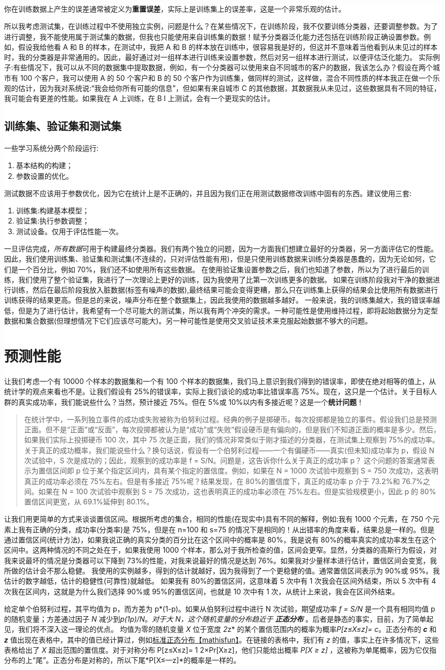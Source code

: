 你在训练数据上产生的误差通常被定义为**重置误差**，实际上是训练集上的误差率，这是一个非常乐观的估计。

所以我考虑测试集，在训练过程中不使用独立实例，问题是什么？在某些情况下，在训练阶段，我不仅要训练分类器，还要调整参数。为了进行调整，我不能使用属于测试集的数据，但我也只能使用来自训练集的数据！赋予分类器泛化能力还包括在训练阶段正确设置参数。例如，假设我给他看 A 和 B 的样本，在测试中，我把 A 和 B 的样本放在训练中，很容易我是好的，但这并不意味着当他看到从未见过的样本时，我的分类器是非常通用的。因此，最好通过对一组样本进行训练来设置参数，然后对另一组样本进行测试，以便评估泛化能力。
实际例子:有些情况下，我可以从不同的数据集中提取数据，例如，有一个分类器可以使用来自不同城市的客户的数据，我该怎么办？假设在两个城市有 100 个客户，我可以使用 A 的 50 个客户和 B 的 50 个客户作为训练集，做同样的测试，这样做，混合不同性质的样本我正在做一个乐观的估计，因为我对系统说:“我会给你所有可能的信息”，但如果有来自城市 C 的其他数据，其数据我从未见过，这些数据具有不同的特征，我可能会有更差的性能。如果我在 A 上训练，在 B I 上测试，会有一个更现实的估计。

## 训练集、验证集和测试集

一些学习系统分两个阶段运行:

1.  基本结构的构建；
2.  参数设置的优化。

测试数据不应该用于参数优化，因为它在统计上是不正确的，并且因为我们正在用测试数据修改训练中固有的东西。建议使用三套:

1.  训练集:构建基本模型；
2.  验证集:执行参数调整；
3.  测试设备。仅用于评估性能一次。

一旦评估完成，*所有数据*可用于构建最终分类器。我们有两个独立的问题，因为一方面我们想建立最好的分类器，另一方面评估它的性能。因此，我们使用训练集、验证集和测试集(不连续的，只对评估性能有用)，但是只使用训练数据来训练分类器是愚蠢的，因为无论如何，它们是一个百分比，例如 70%，我们还不如使用所有这些数据。
在使用验证集设置参数之后，我们也知道了参数，所以为了进行最后的训练，我们使用了整个验证集，我进行了一次理论上更好的训练，因为我使用了比第一次训练更多的数据。
如果在训练阶段我对干净的数据进行训练，然后在最后阶段我放入脏数据(标签有噪声的数据),最终结果可能会变得更糟，那么只在训练集上获得的结果会比使用所有数据进行训练获得的结果更高。但是总的来说，噪声分布在整个数据集上，因此我使用的数据越多越好。
一般来说，我的训练集越大，我的错误率越低，但是为了进行估计，我希望有一个尽可能大的测试集，所以我有两个冲突的需求。一种可能性是使用维持过程，即将起始数据分为定型数据和集合数据(但理想情况下它们应该尽可能大)。另一种可能性是使用交叉验证技术来克服起始数据不够大的问题。

# 预测性能

让我们考虑一个有 10000 个样本的数据集和一个有 100 个样本的数据集，我们马上意识到我们得到的错误率，即使在绝对相等的值上，从统计学的观点来看也不是。让我们假设有 25%的错误率，实际上我们谈论的成功率比错误率高 75%。现在，这只是一个估计。关于目标人群的真实成功率，我们能说些什么？当然，预计接近 75%。但在 5%或 10%以内有多接近呢？这是一个**统计问题**！

> 在统计学中，一系列独立事件的成功或失败被称为伯努利过程。经典的例子是掷硬币。每次投掷都是独立的事件。假设我们总是预测正面。但不是“正面”或“反面”，每次投掷都被认为是“成功”或“失败”假设硬币是有偏向的，但是我们不知道正面的概率是多少。然后，如果我们实际上投掷硬币 100 次，其中 75 次是正面，我们的情况非常类似于刚才描述的分类器，在测试集上观察到 75%的成功率。关于真正的成功概率，我们能说些什么？换句话说，假设有一个伯努利过程——一个有偏硬币——真实(但未知)成功率为 p，假设 N 次试验中，S 次是成功的；因此，观察到的成功率是 f = S/N。问题是，这告诉你什么关于真正的成功率 p？
> 这个问题的答案通常表示为置信区间即 p 位于某个指定区间内，具有某个指定的置信度。例如，如果在 N = 1000 次试验中观察到 S = 750 次成功，这表明真正的成功率必须在 75%左右。但是有多接近 75%呢？结果发现，在 80%的置信度下，真正的成功率 p 介于 73.2%和 76.7%之间。如果在 N = 100 次试验中观察到 S = 75 次成功，这也表明真正的成功率必须在 75%左右。但是实验规模更小，因此 p 的 80%置信区间更宽，从 69.1%延伸到 80.1%。

让我们用更简单的方式来谈谈置信区间。根据所考虑的集合，相同的性能(在现实中)具有不同的解释，例如:我有 1000 个元素，在 750 个元素上我有正确的分类，成功率(分类率)是 75%，但是在 n=100 和 s=75 的情况下是相同的！从出错率的角度来看，结果总是一样的。但是通过置信区间(统计方法)，如果我说正确的真实分类的百分比在这个区间中的概率是 80%，我是说有 80%的概率真实的成功率发生在这个区间中。这两种情况的不同之处在于，如果我使用 1000 个样本，那么对于我所检查的值，区间会更窄。显然，分类器的高斯行为假设，对我来说最坏的情况是分类器可以下降到 73%的性能，对我来说最好的情况是达到 76%。如果我对少量样本进行估计，置信区间会变宽，我所做的估计会不那么稳健。
我使用的实例越多，得到的估计就越好，因为我得到了一个更稳健的值。通常置信区间表示为 90%或 95%。我估计的数字越低，估计的稳健性(可靠性)就越低。
如果我有 80%的置信区间，这意味着 5 次中有 1 次我会在区间外结束，所以 5 次中有 4 次我在区间内，这就是为什么我们选择 90%或 95%的置信区间，也就是 10 次中有 1 次，从统计上来说，我会在区间外结束。

给定单个伯努利过程，其平均值为 p，而方差为 p*(1-p)。如果从伯努利过程中进行 N 次试验，期望成功率 *f = S/N* 是一个具有相同均值 p 的随机变量；方差通过因子 *N* 减少到*p(1p)/N*。*对于大 N，这个随机变量的分布趋近于* ***正态分布*** 。后者是静态的事实，目前，为了简单起见，我们将不深入这一理论的优点。
均值为零的随机变量 *X* 位于宽度 *2*z* 的某个置信范围内的概率为概率*P[z≤X≤z]= c*。正态分布的 ***c*** 和 ***z*** 值出现在表格中，其中的值已经计算过，例如[标准正态分布【mathisfun】](https://www.mathsisfun.com/data/standard-normal-distribution-table.html)。在链接的表格中，我们有 *z* 的值，事实上在许多情况下，这些表格给出了 *X* 超出范围的置信度。对于对称分布 P[z≤X≤z]= 1 2×Pr[X≥z]，他们只能给出概率 *P[X ≥ z]* ，这被称为单尾概率，因为它仅指分布的上“尾”。正态分布是对称的，所以下尾*P[X≤—z]*的概率是一样的。
